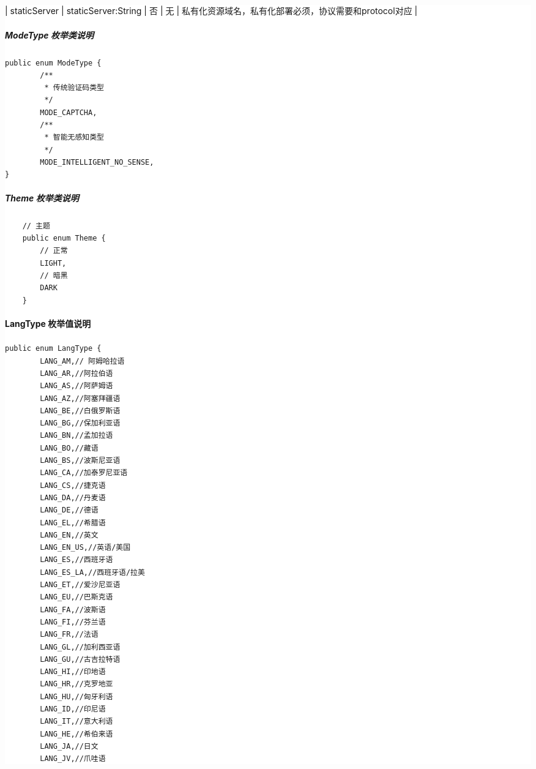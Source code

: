 | staticServer | staticServer:String | 否 | 无 | 私有化资源域名，私有化部署必须，协议需要和protocol对应 |

##### ModeType 枚举类说明

```
public enum ModeType {
        /**
         * 传统验证码类型
         */
        MODE_CAPTCHA,
        /**
         * 智能无感知类型
         */
        MODE_INTELLIGENT_NO_SENSE,
}
```

##### Theme 枚举类说明

```
    // 主题
    public enum Theme {
        // 正常
        LIGHT,
        // 暗黑
        DARK
    }
```

#### LangType 枚举值说明

```
public enum LangType {
        LANG_AM,// 阿姆哈拉语
        LANG_AR,//阿拉伯语
        LANG_AS,//阿萨姆语
        LANG_AZ,//阿塞拜疆语
        LANG_BE,//白俄罗斯语
        LANG_BG,//保加利亚语
        LANG_BN,//孟加拉语
        LANG_BO,//藏语
        LANG_BS,//波斯尼亚语
        LANG_CA,//加泰罗尼亚语
        LANG_CS,//捷克语
        LANG_DA,//丹麦语
        LANG_DE,//德语
        LANG_EL,//希腊语
        LANG_EN,//英文
        LANG_EN_US,//英语/美国
        LANG_ES,//西班牙语
        LANG_ES_LA,//西班牙语/拉美
        LANG_ET,//爱沙尼亚语
        LANG_EU,//巴斯克语
        LANG_FA,//波斯语
        LANG_FI,//芬兰语
        LANG_FR,//法语
        LANG_GL,//加利西亚语
        LANG_GU,//古吉拉特语
        LANG_HI,//印地语
        LANG_HR,//克罗地亚
        LANG_HU,//匈牙利语
        LANG_ID,//印尼语
        LANG_IT,//意大利语
        LANG_HE,//希伯来语
        LANG_JA,//日文
        LANG_JV,//爪哇语
```